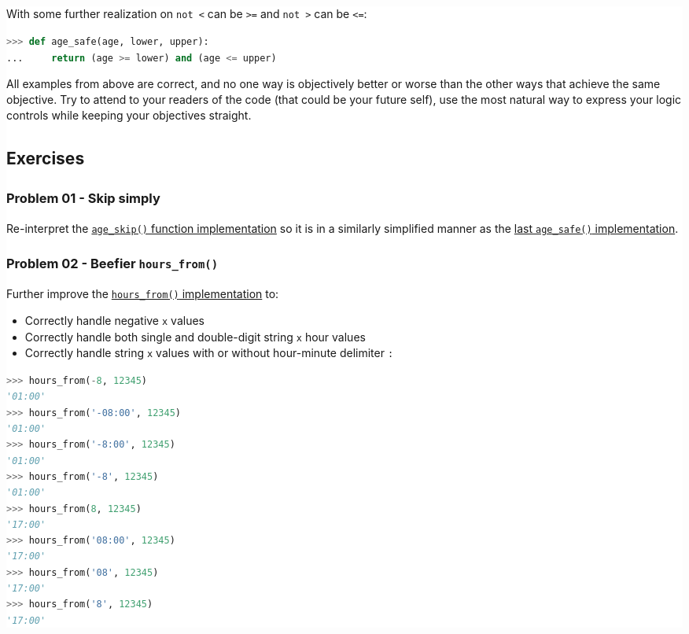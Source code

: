 With some further realization on `not <` can be `>=` and `not >` can be `<=`:

<a name="age-safe-last"></a>

```python
>>> def age_safe(age, lower, upper):
...     return (age >= lower) and (age <= upper)
```

All examples from above are correct, and no one way is objectively better or worse than the other ways that achieve the same objective. Try to attend to your readers of the code (that could be your future self), use the most natural way to express your logic controls while keeping your objectives straight.

## Exercises

### Problem 01 - Skip simply

Re-interpret the [`age_skip()` function implementation](#age-skip-last) so it is in a similarly simplified manner as the [last `age_safe()` implementation](#age-safe-last).

### Problem 02 - Beefier `hours_from()`

Further improve the [`hours_from()` implementation](#hours-from) to:

* Correctly handle negative `x` values
* Correctly handle both single and double-digit string `x` hour values
* Correctly handle string `x` values with or without hour-minute delimiter `:`

```python
>>> hours_from(-8, 12345)
'01:00'
>>> hours_from('-08:00', 12345)
'01:00'
>>> hours_from('-8:00', 12345)
'01:00'
>>> hours_from('-8', 12345)
'01:00'
>>> hours_from(8, 12345)
'17:00'
>>> hours_from('08:00', 12345)
'17:00'
>>> hours_from('08', 12345)
'17:00'
>>> hours_from('8', 12345)
'17:00'
```
